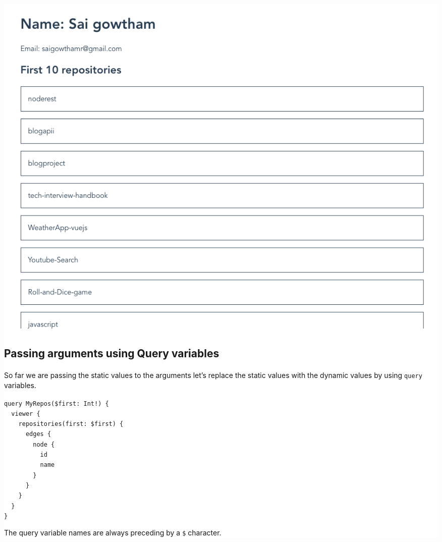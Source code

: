 ![query-passing-arguments](query-passing-arguments.png)

## Passing arguments using Query variables

So far we are passing the static values to the arguments let’s replace the static values with the dynamic values by using `query` variables.

```gql
query MyRepos($first: Int!) {
  viewer {
    repositories(first: $first) {
      edges {
        node {
          id
          name
        }
      }
    }
  }
}
```
The query variable names are always preceding by a `$` character.
